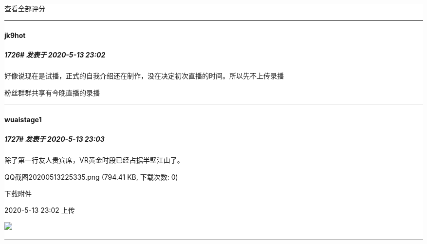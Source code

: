 

查看全部评分






-----

####  jk9hot  
##### 1726#       发表于 2020-5-13 23:02




好像说现在是试播，正式的自我介绍还在制作，没在决定初次直播的时间。所以先不上传录播

粉丝群群共享有今晚直播的录播







-----

####  wuaistage1  
##### 1727#       发表于 2020-5-13 23:03




除了第一行友人贵宾席，VR黄金时段已经占据半壁江山了。






QQ截图20200513225335.png
(794.41 KB, 下载次数: 0)




下载附件


2020-5-13 23:02 上传









<img src="https://img.saraba1st.com/forum/202005/13/230218wcmhvv9stmd9dc4w.png" referrerpolicy="no-referrer">












-----
